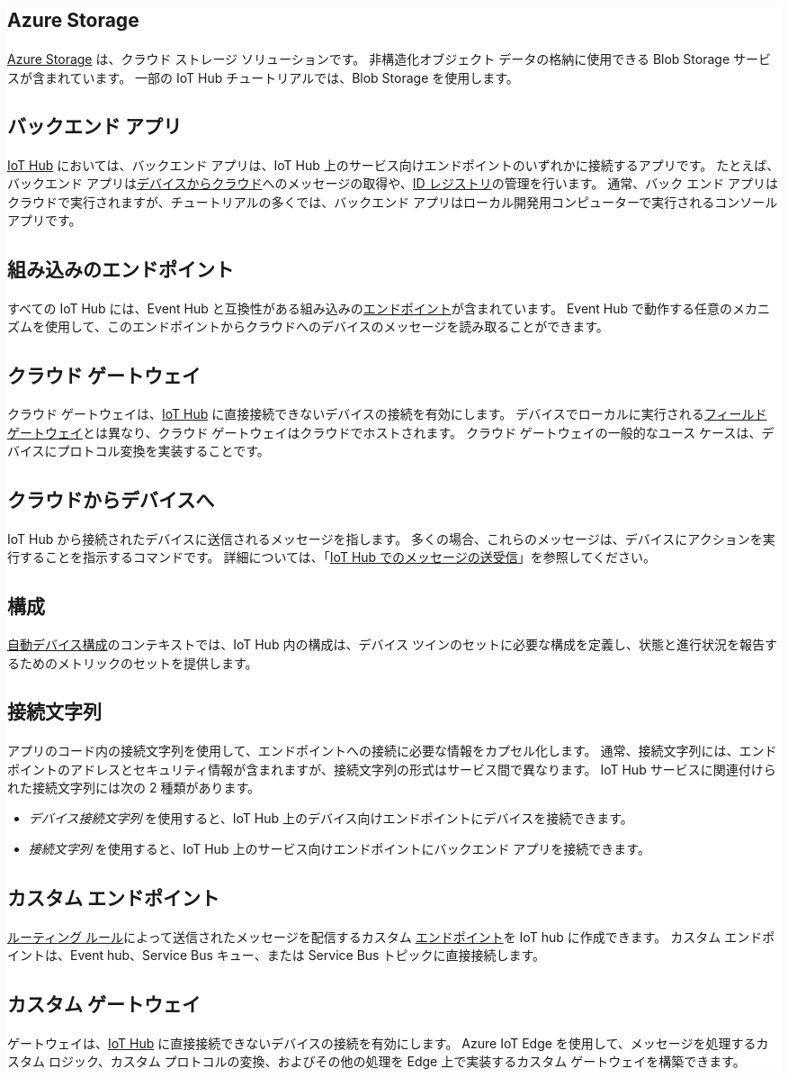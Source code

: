 ## <a name="azure-storage"></a>Azure Storage

[Azure Storage](../storage/common/storage-introduction.md) は、クラウド ストレージ ソリューションです。 非構造化オブジェクト データの格納に使用できる Blob Storage サービスが含まれています。 一部の IoT Hub チュートリアルでは、Blob Storage を使用します。

## <a name="back-end-app"></a>バックエンド アプリ

[IoT Hub](#iot-hub) においては、バックエンド アプリは、IoT Hub 上のサービス向けエンドポイントのいずれかに接続するアプリです。 たとえば、バックエンド アプリは[デバイスからクラウド](#device-to-cloud)へのメッセージの取得や、[ID レジストリ](#identity-registry)の管理を行います。 通常、バック エンド アプリはクラウドで実行されますが、チュートリアルの多くでは、バックエンド アプリはローカル開発用コンピューターで実行されるコンソール アプリです。

## <a name="built-in-endpoints"></a>組み込みのエンドポイント

すべての IoT Hub には、Event Hub と互換性がある組み込みの[エンドポイント](iot-hub-devguide-endpoints.md)が含まれています。 Event Hub で動作する任意のメカニズムを使用して、このエンドポイントからクラウドへのデバイスのメッセージを読み取ることができます。

## <a name="cloud-gateway"></a>クラウド ゲートウェイ

クラウド ゲートウェイは、[IoT Hub](#iot-hub) に直接接続できないデバイスの接続を有効にします。 デバイスでローカルに実行される[フィールド ゲートウェイ](#field-gateway)とは異なり、クラウド ゲートウェイはクラウドでホストされます。 クラウド ゲートウェイの一般的なユース ケースは、デバイスにプロトコル変換を実装することです。

## <a name="cloud-to-device"></a>クラウドからデバイスへ

IoT Hub から接続されたデバイスに送信されるメッセージを指します。 多くの場合、これらのメッセージは、デバイスにアクションを実行することを指示するコマンドです。 詳細については、「[IoT Hub でのメッセージの送受信](iot-hub-devguide-messaging.md)」を参照してください。

## <a name="configuration"></a>構成

[自動デバイス構成](iot-hub-auto-device-config.md)のコンテキストでは、IoT Hub 内の構成は、デバイス ツインのセットに必要な構成を定義し、状態と進行状況を報告するためのメトリックのセットを提供します。

## <a name="connection-string"></a>接続文字列

アプリのコード内の接続文字列を使用して、エンドポイントへの接続に必要な情報をカプセル化します。 通常、接続文字列には、エンドポイントのアドレスとセキュリティ情報が含まれますが、接続文字列の形式はサービス間で異なります。 IoT Hub サービスに関連付けられた接続文字列には次の 2 種類があります。

- *デバイス接続文字列* を使用すると、IoT Hub 上のデバイス向けエンドポイントにデバイスを接続できます。

- *接続文字列* を使用すると、IoT Hub 上のサービス向けエンドポイントにバックエンド アプリを接続できます。

## <a name="custom-endpoints"></a>カスタム エンドポイント

[ルーティング ルール](#routing-rules)によって送信されたメッセージを配信するカスタム [エンドポイント](iot-hub-devguide-endpoints.md)を IoT hub に作成できます。 カスタム エンドポイントは、Event hub、Service Bus キュー、または Service Bus トピックに直接接続します。

## <a name="custom-gateway"></a>カスタム ゲートウェイ

ゲートウェイは、[IoT Hub](#iot-hub) に直接接続できないデバイスの接続を有効にします。 Azure IoT Edge を使用して、メッセージを処理するカスタム ロジック、カスタム プロトコルの変換、およびその他の処理を Edge 上で実装するカスタム ゲートウェイを構築できます。

